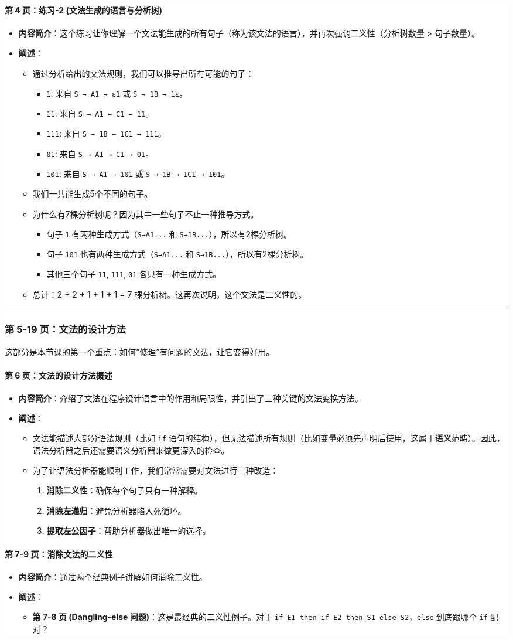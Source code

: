 
#### **第 4 页：练习-2 (文法生成的语言与分析树)**

- **内容简介**：这个练习让你理解一个文法能生成的所有句子（称为该文法的语言），并再次强调二义性（分析树数量 > 句子数量）。
    
- **阐述**：
    
    - 通过分析给出的文法规则，我们可以推导出所有可能的句子：
        
        - `1`: 来自 `S → A1 → ε1` 或 `S → 1B → 1ε`。
            
        - `11`: 来自 `S → A1 → C1 → 11`。
            
        - `111`: 来自 `S → 1B → 1C1 → 111`。
            
        - `01`: 来自 `S → A1 → C1 → 01`。
            
        - `101`: 来自 `S → A1 → 101` 或 `S → 1B → 1C1 → 101`。
            
    - 我们一共能生成5个不同的句子。
        
    - 为什么有7棵分析树呢？因为其中一些句子不止一种推导方式。
        
        - 句子 `1` 有两种生成方式（`S→A1...` 和 `S→1B...`），所以有2棵分析树。
            
        - 句子 `101` 也有两种生成方式（`S→A1...` 和 `S→1B...`），所以有2棵分析树。
            
        - 其他三个句子 `11`, `111`, `01` 各只有一种生成方式。
            
    - 总计：2 + 2 + 1 + 1 + 1 = 7 棵分析树。这再次说明，这个文法是二义性的。
        

---

### **第 5-19 页：文法的设计方法**

这部分是本节课的第一个重点：如何“修理”有问题的文法，让它变得好用。

#### **第 6 页：文法的设计方法概述**

- **内容简介**：介绍了文法在程序设计语言中的作用和局限性，并引出了三种关键的文法变换方法。
    
- **阐述**：
    
    - 文法能描述大部分语法规则（比如 `if` 语句的结构），但无法描述所有规则（比如变量必须先声明后使用，这属于**语义**范畴）。因此，语法分析器之后还需要语义分析器来做更深入的检查。
        
    - 为了让语法分析器能顺利工作，我们常常需要对文法进行三种改造：
        
        1. **消除二义性**：确保每个句子只有一种解释。
            
        2. **消除左递归**：避免分析器陷入死循环。
            
        3. **提取左公因子**：帮助分析器做出唯一的选择。
            

#### **第 7-9 页：消除文法的二义性**

- **内容简介**：通过两个经典例子讲解如何消除二义性。
    
- **阐述**：
    
    - **第 7-8 页 (Dangling-else 问题)**：这是最经典的二义性例子。对于 `if E1 then if E2 then S1 else S2`，`else` 到底跟哪个 `if` 配对？
        